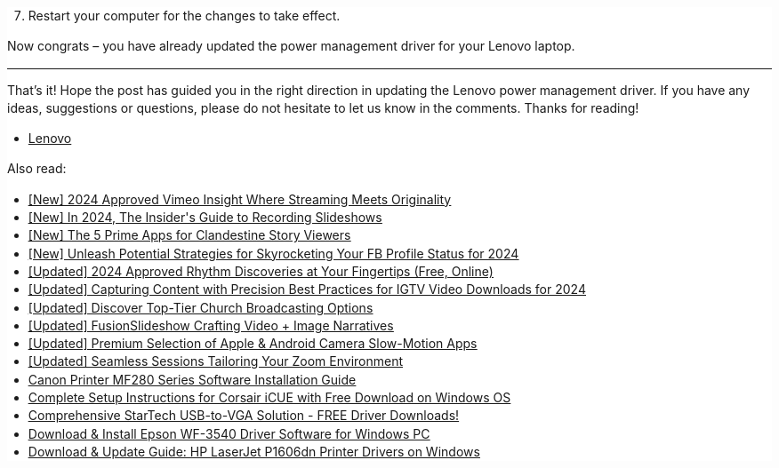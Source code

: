  7) Restart your computer for the changes to take effect.

 Now congrats – you have already updated the power management driver for your Lenovo laptop.

---

 That’s it! Hope the post has guided you in the right direction in updating the Lenovo power management driver. If you have any ideas, suggestions or questions, please do not hesitate to let us know in the comments. Thanks for reading!

* [Lenovo](https://tools.techidaily.com/drivereasy/download/)

<ins class="adsbygoogle"
     style="display:block"
     data-ad-format="autorelaxed"
     data-ad-client="ca-pub-7571918770474297"
     data-ad-slot="1223367746"></ins>



<ins class="adsbygoogle"
     style="display:block"
     data-ad-client="ca-pub-7571918770474297"
     data-ad-slot="8358498916"
     data-ad-format="auto"
     data-full-width-responsive="true"></ins>

<span class="atpl-alsoreadstyle">Also read:</span>
<div><ul>
<li><a href="https://vimeo-videos.techidaily.com/new-2024-approved-vimeo-insight-where-streaming-meets-originality/"><u>[New] 2024 Approved  Vimeo Insight  Where Streaming Meets Originality</u></a></li>
<li><a href="https://video-capture.techidaily.com/new-in-2024-the-insiders-guide-to-recording-slideshows/"><u>[New] In 2024, The Insider's Guide to Recording Slideshows</u></a></li>
<li><a href="https://instagram-clips.techidaily.com/new-the-5-prime-apps-for-clandestine-story-viewers/"><u>[New] The 5 Prime Apps for Clandestine Story Viewers</u></a></li>
<li><a href="https://facebook-video-content.techidaily.com/new-unleash-potential-strategies-for-skyrocketing-your-fb-profile-status-for-2024/"><u>[New] Unleash Potential  Strategies for Skyrocketing Your FB Profile Status for 2024</u></a></li>
<li><a href="https://fox-hovers.techidaily.com/updated-2024-approved-rhythm-discoveries-at-your-fingertips-free-online/"><u>[Updated] 2024 Approved  Rhythm Discoveries at Your Fingertips (Free, Online)</u></a></li>
<li><a href="https://instagram-video-files.techidaily.com/updated-capturing-content-with-precision-best-practices-for-igtv-video-downloads-for-2024/"><u>[Updated] Capturing Content with Precision  Best Practices for IGTV Video Downloads for 2024</u></a></li>
<li><a href="https://fox-info.techidaily.com/updated-discover-top-tier-church-broadcasting-options/"><u>[Updated] Discover Top-Tier Church Broadcasting Options</u></a></li>
<li><a href="https://some-knowledge.techidaily.com/updated-fusionslideshow-crafting-video-plus-image-narratives/"><u>[Updated] FusionSlideshow  Crafting Video + Image Narratives</u></a></li>
<li><a href="https://extra-guidance.techidaily.com/updated-premium-selection-of-apple-and-android-camera-slow-motion-apps/"><u>[Updated] Premium Selection of Apple & Android Camera Slow-Motion Apps</u></a></li>
<li><a href="https://extra-support.techidaily.com/updated-seamless-sessions-tailoring-your-zoom-environment/"><u>[Updated] Seamless Sessions  Tailoring Your Zoom Environment</u></a></li>
<li><a href="https://driver-download.techidaily.com/canon-printer-mf280-series-software-installation-guide/"><u>Canon Printer MF280 Series Software Installation Guide</u></a></li>
<li><a href="https://driver-download.techidaily.com/complete-setup-instructions-for-corsair-icue-with-free-download-on-windows-os/"><u>Complete Setup Instructions for Corsair iCUE with Free Download on Windows OS</u></a></li>
<li><a href="https://driver-download.techidaily.com/1722963328511-comprehensive-startech-usb-to-vga-solution-free-driver-downloads/"><u>Comprehensive StarTech USB-to-VGA Solution - FREE Driver Downloads!</u></a></li>
<li><a href="https://driver-download.techidaily.com/download-and-install-epson-wf-3540-driver-software-for-windows-pc/"><u>Download & Install Epson WF-3540 Driver Software for Windows PC</u></a></li>
<li><a href="https://driver-download.techidaily.com/download-and-update-guide-hp-laserjet-p1606dn-printer-drivers-on-windows/"><u>Download & Update Guide: HP LaserJet P1606dn Printer Drivers on Windows</u></a></li>